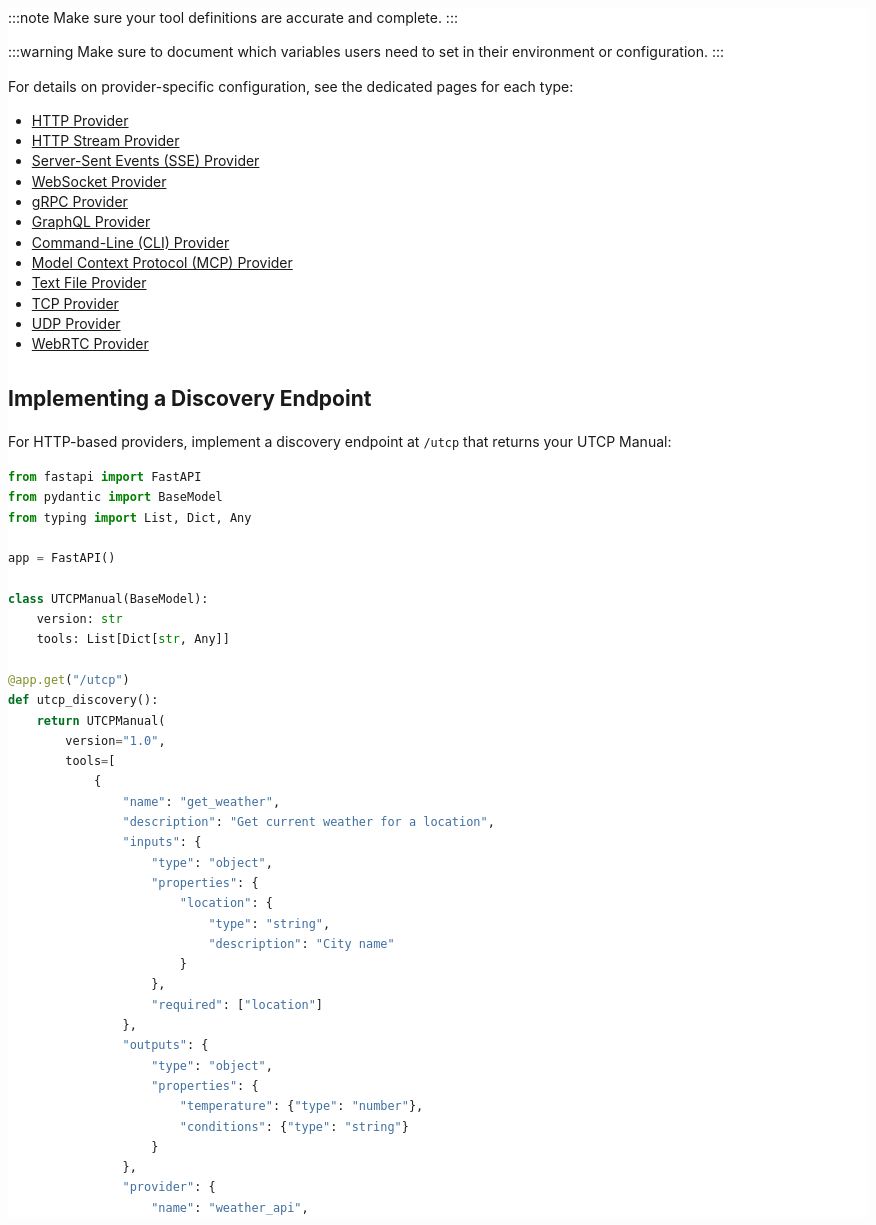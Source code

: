 :::note
Make sure your tool definitions are accurate and complete.
:::

:::warning
Make sure to document which variables users need to set in their environment or configuration.
:::

For details on provider-specific configuration, see the dedicated pages for each type:

- [HTTP Provider](providers/http)
- [HTTP Stream Provider](providers/http-stream)
- [Server-Sent Events (SSE) Provider](providers/sse)
- [WebSocket Provider](providers/websocket)
- [gRPC Provider](providers/grpc)
- [GraphQL Provider](providers/graphql)
- [Command-Line (CLI) Provider](providers/cli)
- [Model Context Protocol (MCP) Provider](providers/mcp)
- [Text File Provider](providers/text)
- [TCP Provider](providers/tcp)
- [UDP Provider](providers/udp)
- [WebRTC Provider](providers/webrtc)

## Implementing a Discovery Endpoint

For HTTP-based providers, implement a discovery endpoint at `/utcp` that returns your UTCP Manual:

```python
from fastapi import FastAPI
from pydantic import BaseModel
from typing import List, Dict, Any

app = FastAPI()

class UTCPManual(BaseModel):
    version: str
    tools: List[Dict[str, Any]]

@app.get("/utcp")
def utcp_discovery():
    return UTCPManual(
        version="1.0",
        tools=[
            {
                "name": "get_weather",
                "description": "Get current weather for a location",
                "inputs": {
                    "type": "object",
                    "properties": {
                        "location": {
                            "type": "string",
                            "description": "City name"
                        }
                    },
                    "required": ["location"]
                },
                "outputs": {
                    "type": "object",
                    "properties": {
                        "temperature": {"type": "number"},
                        "conditions": {"type": "string"}
                    }
                },
                "provider": {
                    "name": "weather_api",
```